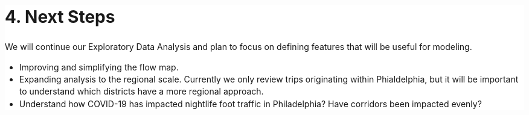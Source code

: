 # 4\. Next Steps

We will continue our Exploratory Data Analysis and plan to focus on
defining features that will be useful for modeling.

  - Improving and simplifying the flow map.
  - Expanding analysis to the regional scale. Currently we only review
    trips originating within Phialdelphia, but it will be important to
    understand which districts have a more regional approach.
  - Understand how COVID-19 has impacted nightlife foot traffic in
    Philadelphia? Have corridors been impacted evenly?
